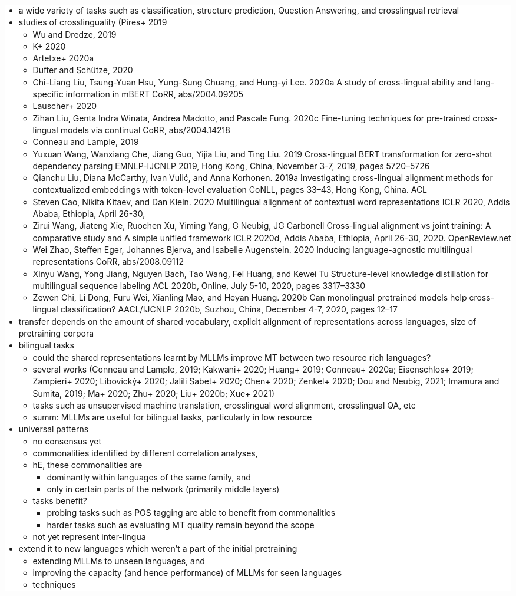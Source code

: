   * a wide variety of tasks such as classification, structure prediction,
    Question Answering, and crosslingual retrieval
  * studies of crosslinguality (Pires+ 2019
    * Wu and Dredze, 2019
    * K+ 2020
    * Artetxe+ 2020a
    * Dufter and Schütze, 2020
    * Chi-Liang Liu, Tsung-Yuan Hsu, Yung-Sung Chuang, and Hung-yi Lee. 2020a
      A study of cross-lingual ability and lang-specific information in mBERT
      CoRR, abs/2004.09205
    * Lauscher+ 2020
    * Zihan Liu, Genta Indra Winata, Andrea Madotto, and Pascale Fung. 2020c
      Fine-tuning techniques for pre-trained cross-lingual models via continual
      CoRR, abs/2004.14218
    * Conneau and Lample, 2019
    * Yuxuan Wang, Wanxiang Che, Jiang Guo, Yijia Liu, and Ting Liu. 2019
      Cross-lingual BERT transformation for zero-shot dependency parsing
      EMNLP-IJCNLP 2019, Hong Kong, China, November 3-7, 2019, pages 5720–5726
    * Qianchu Liu, Diana McCarthy, Ivan Vulić, and Anna Korhonen. 2019a
      Investigating cross-lingual alignment methods
        for contextualized embeddings with token-level evaluation
      CoNLL, pages 33–43, Hong Kong, China. ACL
    * Steven Cao, Nikita Kitaev, and Dan Klein. 2020
      Multilingual alignment of contextual word representations
      ICLR 2020, Addis Ababa, Ethiopia, April 26-30,
    * Zirui Wang, Jiateng Xie, Ruochen Xu, Yiming Yang, G Neubig, JG Carbonell
      Cross-lingual alignment vs joint training:
        A comparative study and A simple unified framework
      ICLR 2020d, Addis Ababa, Ethiopia, April 26-30, 2020.  OpenReview.net
    * Wei Zhao, Steffen Eger, Johannes Bjerva, and Isabelle Augenstein. 2020
      Inducing language-agnostic multilingual representations
      CoRR, abs/2008.09112
    * Xinyu Wang, Yong Jiang, Nguyen Bach, Tao Wang, Fei Huang, and Kewei Tu
      Structure-level knowledge distillation for multilingual sequence labeling
      ACL 2020b, Online, July 5-10, 2020, pages 3317–3330
    * Zewen Chi, Li Dong, Furu Wei, Xianling Mao, and Heyan Huang. 2020b
      Can monolingual pretrained models help cross-lingual classification?
      AACL/IJCNLP 2020b, Suzhou, China, December 4-7, 2020, pages 12–17
  * transfer depends on the amount of shared vocabulary, explicit alignment of
    representations across languages, size of pretraining corpora
* bilingual tasks
  * could the shared representations learnt by MLLMs improve MT between two
    resource rich languages?
  * several works (Conneau and Lample, 2019; Kakwani+ 2020; Huang+ 2019;
    Conneau+ 2020a; Eisenschlos+ 2019; Zampieri+ 2020; Libovický+ 2020;
    Jalili Sabet+ 2020; Chen+ 2020; Zenkel+ 2020; Dou and Neubig, 2021;
    Imamura and Sumita, 2019; Ma+ 2020; Zhu+ 2020; Liu+ 2020b; Xue+ 2021)
  * tasks such as unsupervised machine translation,
    crosslingual word alignment, crosslingual QA, etc
  * summ: MLLMs are useful for bilingual tasks, particularly in low resource
* universal patterns
  * no consensus yet
  * commonalities identified by different correlation analyses,
  * hE, these commonalities are
    * dominantly within languages of the same family, and
    * only in certain parts of the network (primarily middle layers)
  * tasks benefit?
    * probing tasks such as POS tagging are able to benefit from commonalities
    * harder tasks such as evaluating MT quality remain beyond the scope
  * not yet represent inter-lingua
* extend it to new languages which weren’t a part of the initial pretraining
  * extending MLLMs to unseen languages, and
  * improving the capacity (and hence performance) of MLLMs for seen languages
  * techniques
